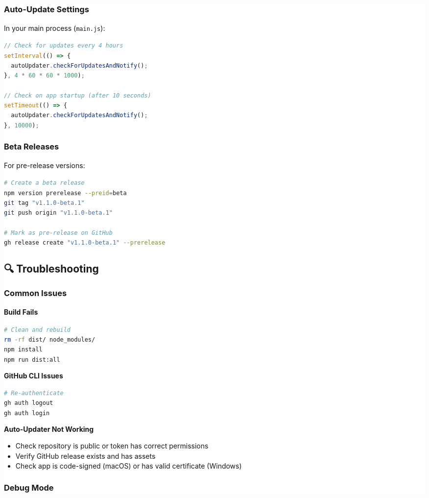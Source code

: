 ### Auto-Update Settings

In your main process (`main.js`):
```javascript
// Check for updates every 4 hours
setInterval(() => {
  autoUpdater.checkForUpdatesAndNotify();
}, 4 * 60 * 60 * 1000);

// Check on app startup (after 10 seconds)
setTimeout(() => {
  autoUpdater.checkForUpdatesAndNotify();
}, 10000);
```

### Beta Releases

For pre-release versions:
```bash
# Create a beta release
npm version prerelease --preid=beta
git tag "v1.1.0-beta.1"
git push origin "v1.1.0-beta.1"

# Mark as pre-release on GitHub
gh release create "v1.1.0-beta.1" --prerelease
```

## 🔍 Troubleshooting

### Common Issues

**Build Fails**
```bash
# Clean and rebuild
rm -rf dist/ node_modules/
npm install
npm run dist:all
```

**GitHub CLI Issues**
```bash
# Re-authenticate
gh auth logout
gh auth login
```

**Auto-Updater Not Working**
- Check repository is public or token has correct permissions
- Verify GitHub release exists and has assets
- Check app is code-signed (macOS) or has valid certificate (Windows)

### Debug Mode
